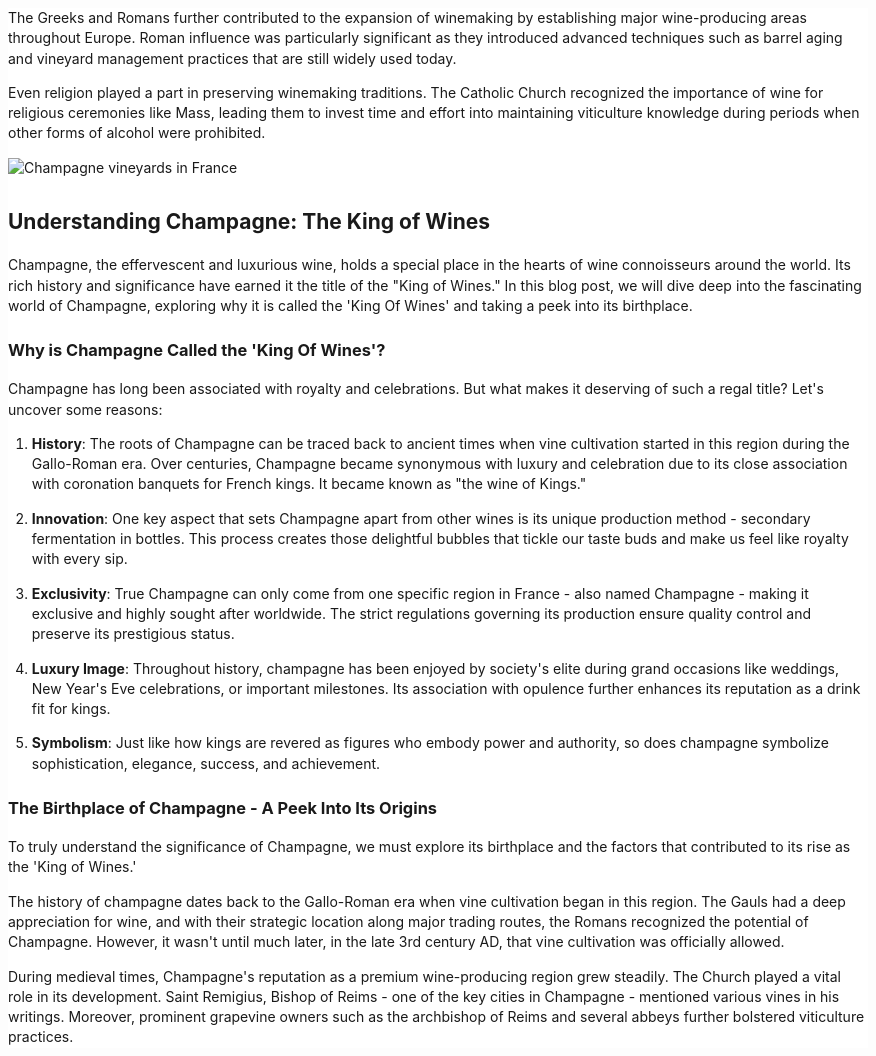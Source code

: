 The Greeks and Romans further contributed to the expansion of winemaking by establishing major wine-producing areas throughout Europe. Roman influence was particularly significant as they introduced advanced techniques such as barrel aging and vineyard management practices that are still widely used today.

Even religion played a part in preserving winemaking traditions. The Catholic Church recognized the importance of wine for religious ceremonies like Mass, leading them to invest time and effort into maintaining viticulture knowledge during periods when other forms of alcohol were prohibited.



![Champagne vineyards in France](https://media.istockphoto.com/id/1248118941/photo/burgundy-vineyards.jpg?s=612x612&w=0&k=20&c=-YuKDunRBEHQ_07IhpUzuA2GgT2C4sInDdcyYB7SJwI=)
## Understanding Champagne: The King of Wines

Champagne, the effervescent and luxurious wine, holds a special place in the hearts of wine connoisseurs around the world. Its rich history and significance have earned it the title of the "King of Wines." In this blog post, we will dive deep into the fascinating world of Champagne, exploring why it is called the 'King Of Wines' and taking a peek into its birthplace.

### Why is Champagne Called the 'King Of Wines'?

Champagne has long been associated with royalty and celebrations. But what makes it deserving of such a regal title? Let's uncover some reasons:

1. **History**: The roots of Champagne can be traced back to ancient times when vine cultivation started in this region during the Gallo-Roman era. Over centuries, Champagne became synonymous with luxury and celebration due to its close association with coronation banquets for French kings. It became known as "the wine of Kings."

2. **Innovation**: One key aspect that sets Champagne apart from other wines is its unique production method - secondary fermentation in bottles. This process creates those delightful bubbles that tickle our taste buds and make us feel like royalty with every sip.

3. **Exclusivity**: True Champagne can only come from one specific region in France - also named Champagne - making it exclusive and highly sought after worldwide. The strict regulations governing its production ensure quality control and preserve its prestigious status.

4. **Luxury Image**: Throughout history, champagne has been enjoyed by society's elite during grand occasions like weddings, New Year's Eve celebrations, or important milestones. Its association with opulence further enhances its reputation as a drink fit for kings.

5. **Symbolism**: Just like how kings are revered as figures who embody power and authority, so does champagne symbolize sophistication, elegance, success, and achievement.

### The Birthplace of Champagne - A Peek Into Its Origins

To truly understand the significance of Champagne, we must explore its birthplace and the factors that contributed to its rise as the 'King of Wines.'

The history of champagne dates back to the Gallo-Roman era when vine cultivation began in this region. The Gauls had a deep appreciation for wine, and with their strategic location along major trading routes, the Romans recognized the potential of Champagne. However, it wasn't until much later, in the late 3rd century AD, that vine cultivation was officially allowed.

During medieval times, Champagne's reputation as a premium wine-producing region grew steadily. The Church played a vital role in its development. Saint Remigius, Bishop of Reims - one of the key cities in Champagne - mentioned various vines in his writings. Moreover, prominent grapevine owners such as the archbishop of Reims and several abbeys further bolstered viticulture practices.
